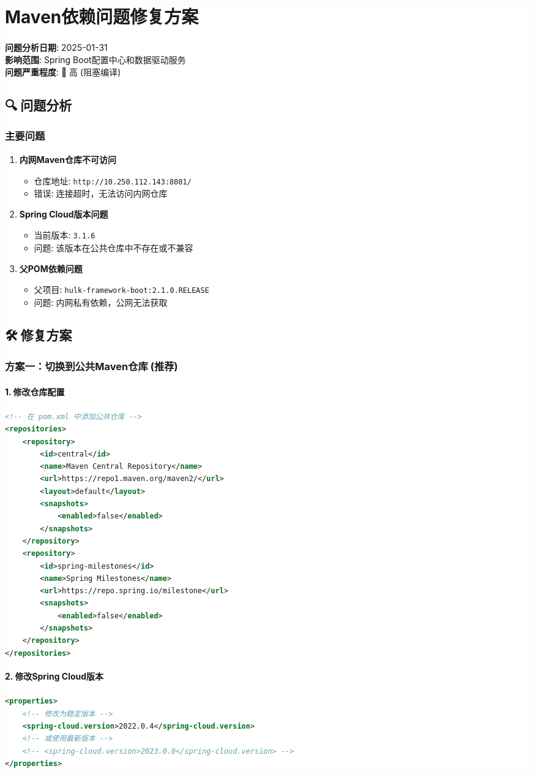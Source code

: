 # Maven依赖问题修复方案

**问题分析日期**: 2025-01-31  
**影响范围**: Spring Boot配置中心和数据驱动服务  
**问题严重程度**: 🔴 高 (阻塞编译)

## 🔍 问题分析

### 主要问题
1. **内网Maven仓库不可访问**
   - 仓库地址: `http://10.250.112.143:8081/`
   - 错误: 连接超时，无法访问内网仓库

2. **Spring Cloud版本问题**
   - 当前版本: `3.1.6`
   - 问题: 该版本在公共仓库中不存在或不兼容

3. **父POM依赖问题**
   - 父项目: `hulk-framework-boot:2.1.0.RELEASE`
   - 问题: 内网私有依赖，公网无法获取

## 🛠️ 修复方案

### 方案一：切换到公共Maven仓库 (推荐)

#### 1. 修改仓库配置
```xml
<!-- 在 pom.xml 中添加公共仓库 -->
<repositories>
    <repository>
        <id>central</id>
        <name>Maven Central Repository</name>
        <url>https://repo1.maven.org/maven2/</url>
        <layout>default</layout>
        <snapshots>
            <enabled>false</enabled>
        </snapshots>
    </repository>
    <repository>
        <id>spring-milestones</id>
        <name>Spring Milestones</name>
        <url>https://repo.spring.io/milestone</url>
        <snapshots>
            <enabled>false</enabled>
        </snapshots>
    </repository>
</repositories>
```

#### 2. 修改Spring Cloud版本
```xml
<properties>
    <!-- 修改为稳定版本 -->
    <spring-cloud.version>2022.0.4</spring-cloud.version>
    <!-- 或使用最新版本 -->
    <!-- <spring-cloud.version>2023.0.0</spring-cloud.version> -->
</properties>
```
